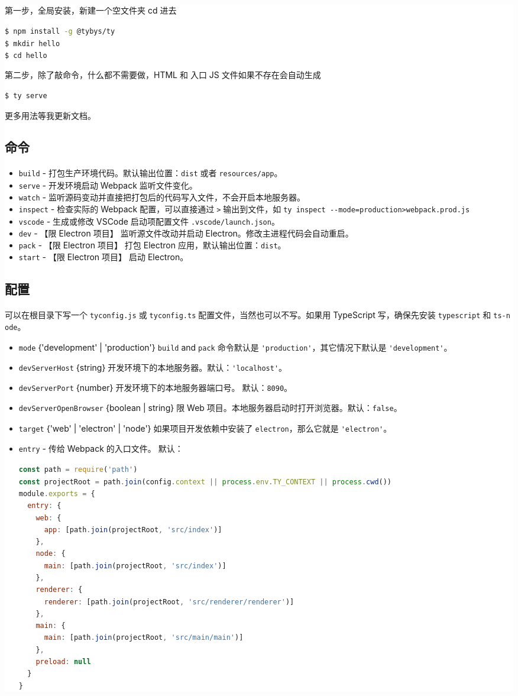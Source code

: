 第一步，全局安装，新建一个空文件夹 cd 进去

``` bash
$ npm install -g @tybys/ty
$ mkdir hello
$ cd hello
```

第二步，除了敲命令，什么都不需要做，HTML 和 入口 JS 文件如果不存在会自动生成

``` bash
$ ty serve
```

更多用法等我更新文档。

## 命令

* `build` - 打包生产环境代码。默认输出位置：`dist` 或者 `resources/app`。
* `serve` - 开发环境启动 Webpack 监听文件变化。
* `watch` - 监听源码变动并直接把打包后的代码写入文件，不会开启本地服务器。
* `inspect` - 检查实际的 Webpack 配置，可以直接通过 `>` 输出到文件，如 `ty inspect --mode=production>webpack.prod.js`
* `vscode` - 生成或修改 VSCode 启动项配置文件 `.vscode/launch.json`。
* `dev` - 【限 Electron 项目】 监听源文件改动并启动 Electron。修改主进程代码会自动重启。
* `pack` - 【限 Electron 项目】 打包 Electron 应用，默认输出位置：`dist`。
* `start` - 【限 Electron 项目】 启动 Electron。

## 配置

可以在根目录下写一个 `tyconfig.js` 或 `tyconfig.ts` 配置文件，当然也可以不写。如果用 TypeScript 写，确保先安装 `typescript` 和 `ts-node`。

* `mode` {'development' | 'production'} `build` and `pack` 命令默认是 `'production'`，其它情况下默认是 `'development'`。

* `devServerHost` {string} 开发环境下的本地服务器。默认：`'localhost'`。

* `devServerPort` {number} 开发环境下的本地服务器端口号。 默认：`8090`。

* `devServerOpenBrowser` {boolean | string} 限 Web 项目。本地服务器启动时打开浏览器。默认：`false`。

* `target` {'web' | 'electron' | 'node'} 如果项目开发依赖中安装了 `electron`，那么它就是 `'electron'`。

* `entry` - 传给 Webpack 的入口文件。 默认：

    ``` js
    const path = require('path')
    const projectRoot = path.join(config.context || process.env.TY_CONTEXT || process.cwd())
    module.exports = {
      entry: {
        web: {
          app: [path.join(projectRoot, 'src/index')]
        },
        node: {
          main: [path.join(projectRoot, 'src/index')]
        },
        renderer: {
          renderer: [path.join(projectRoot, 'src/renderer/renderer')]
        },
        main: {
          main: [path.join(projectRoot, 'src/main/main')]
        },
        preload: null
      }
    }
    ```
